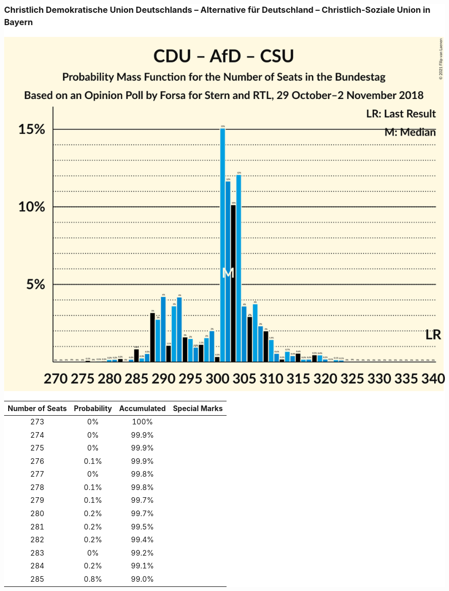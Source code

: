 ### Christlich Demokratische Union Deutschlands – Alternative für Deutschland – Christlich-Soziale Union in Bayern

![Graph with seats probability mass function not yet produced](2018-11-02-Forsa-coalitions-seats-pmf-cdu–afd–csu.png "Seats Probability Mass Function")

| Number of Seats | Probability | Accumulated | Special Marks |
|:---------------:|:-----------:|:-----------:|:-------------:|
| 273 | 0% | 100% |  |
| 274 | 0% | 99.9% |  |
| 275 | 0% | 99.9% |  |
| 276 | 0.1% | 99.9% |  |
| 277 | 0% | 99.8% |  |
| 278 | 0.1% | 99.8% |  |
| 279 | 0.1% | 99.7% |  |
| 280 | 0.2% | 99.7% |  |
| 281 | 0.2% | 99.5% |  |
| 282 | 0.2% | 99.4% |  |
| 283 | 0% | 99.2% |  |
| 284 | 0.2% | 99.1% |  |
| 285 | 0.8% | 99.0% |  |